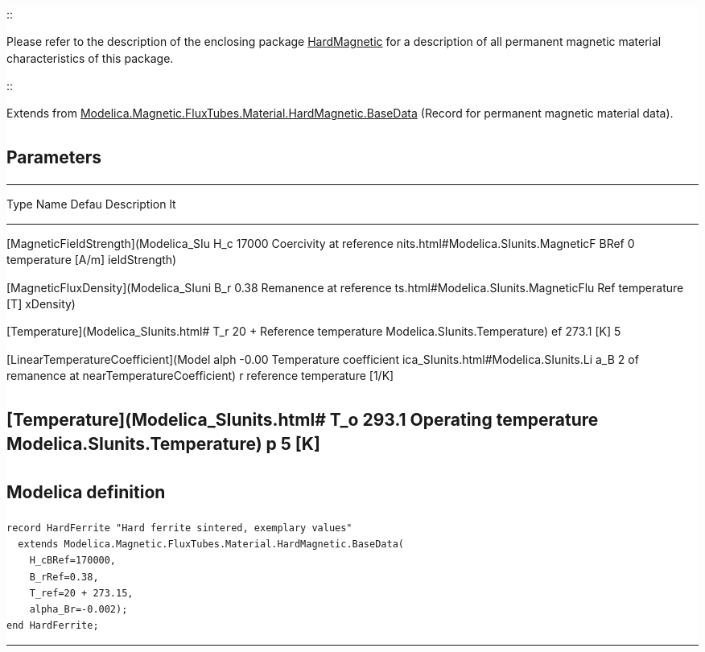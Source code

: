 ::

Please refer to the description of the enclosing package
[HardMagnetic](Modelica_Magnetic_FluxTubes_Material_HardMagnetic.html#Modelica.Magnetic.FluxTubes.Material.HardMagnetic)
for a description of all permanent magnetic material characteristics of
this package.

::

Extends from
[Modelica.Magnetic.FluxTubes.Material.HardMagnetic.BaseData](Modelica_Magnetic_FluxTubes_Material_HardMagnetic.html#Modelica.Magnetic.FluxTubes.Material.HardMagnetic.BaseData)
(Record for permanent magnetic material data).

Parameters
----------

  ------------------------------------------------------------------------
  Type                                 Name Defau Description
                                            lt    
  ------------------------------------ ---- ----- ------------------------
  [MagneticFieldStrength](Modelica_SIu H\_c 17000 Coercivity at reference
  nits.html#Modelica.SIunits.MagneticF BRef 0     temperature [A/m]
  ieldStrength)                                   

  [MagneticFluxDensity](Modelica_SIuni B\_r 0.38  Remanence at reference
  ts.html#Modelica.SIunits.MagneticFlu Ref        temperature [T]
  xDensity)                                       

  [Temperature](Modelica_SIunits.html# T\_r 20 +  Reference temperature
  Modelica.SIunits.Temperature)        ef   273.1 [K]
                                            5     

  [LinearTemperatureCoefficient](Model alph -0.00 Temperature coefficient
  ica_SIunits.html#Modelica.SIunits.Li a\_B 2     of remanence at
  nearTemperatureCoefficient)          r          reference temperature
                                                  [1/K]

  [Temperature](Modelica_SIunits.html# T\_o 293.1 Operating temperature
  Modelica.SIunits.Temperature)        p    5     [K]
  ------------------------------------------------------------------------

Modelica definition
-------------------

    record HardFerrite "Hard ferrite sintered, exemplary values"
      extends Modelica.Magnetic.FluxTubes.Material.HardMagnetic.BaseData(
        H_cBRef=170000,
        B_rRef=0.38,
        T_ref=20 + 273.15,
        alpha_Br=-0.002);
    end HardFerrite;

* * * * *
